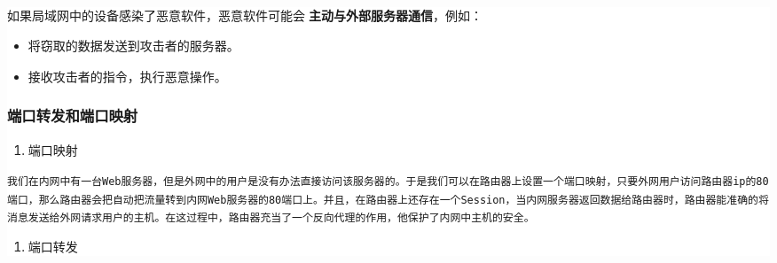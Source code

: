 如果局域网中的设备感染了恶意软件，恶意软件可能会 **主动与外部服务器通信**，例如：

- 将窃取的数据发送到攻击者的服务器。
    
- 接收攻击者的指令，执行恶意操作。

### 端口转发和端口映射

1. 端口映射

~~~
我们在内网中有一台Web服务器，但是外网中的用户是没有办法直接访问该服务器的。于是我们可以在路由器上设置一个端口映射，只要外网用户访问路由器ip的80端口，那么路由器会把自动把流量转到内网Web服务器的80端口上。并且，在路由器上还存在一个Session，当内网服务器返回数据给路由器时，路由器能准确的将消息发送给外网请求用户的主机。在这过程中，路由器充当了一个反向代理的作用，他保护了内网中主机的安全。
~~~



1. 端口转发
